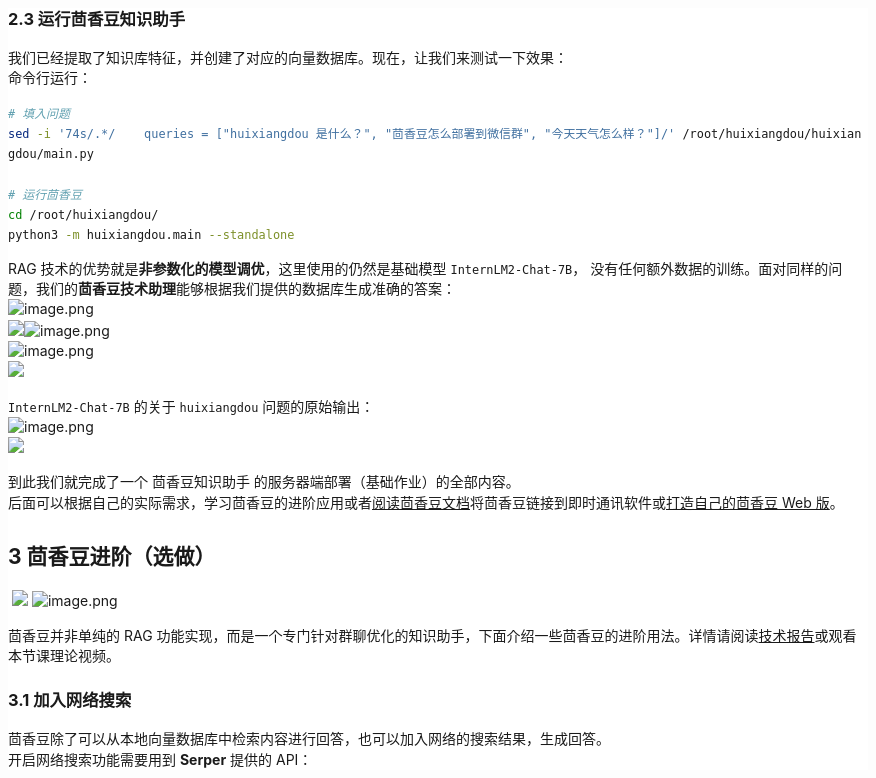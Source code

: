 <a name="e3806c18"></a>
### 2.3 运行茴香豆知识助手

我们已经提取了知识库特征，并创建了对应的向量数据库。现在，让我们来测试一下效果：<br />命令行运行：
```bash
# 填入问题
sed -i '74s/.*/    queries = ["huixiangdou 是什么？", "茴香豆怎么部署到微信群", "今天天气怎么样？"]/' /root/huixiangdou/huixiangdou/main.py

# 运行茴香豆
cd /root/huixiangdou/
python3 -m huixiangdou.main --standalone
```

RAG 技术的优势就是**非参数化的模型调优**，这里使用的仍然是基础模型 `InternLM2-Chat-7B`， 没有任何额外数据的训练。面对同样的问题，我们的**茴香豆技术助理**能够根据我们提供的数据库生成准确的答案：<br />![image.png](https://cdn.nlark.com/yuque/0/2024/png/38497976/1712674251346-f9ed5fa1-e8be-4895-849d-6163e74cbf46.png#averageHue=%23d0d0d0&clientId=u3cbe65bf-c272-4&from=paste&height=179&id=ufa9f18a2&originHeight=224&originWidth=903&originalType=binary&ratio=1.25&rotation=0&showTitle=false&size=153867&status=done&style=none&taskId=ub92317a8-8ed2-4125-86d3-b653acd6edc&title=&width=722.4)<br />![](./imgs/huixiangdou.png#id=RIG3e&originalType=binary&ratio=1&rotation=0&showTitle=false&status=done&style=none&title=)![image.png](https://cdn.nlark.com/yuque/0/2024/png/38497976/1712674260468-1b4b84c6-eb4b-4df5-8931-51f415860763.png#averageHue=%23e0e0e0&clientId=u3cbe65bf-c272-4&from=paste&height=374&id=u97383330&originHeight=468&originWidth=901&originalType=binary&ratio=1.25&rotation=0&showTitle=false&size=210180&status=done&style=none&taskId=uea226efa-813c-49fa-ad9b-ab36adfe994&title=&width=720.8)<br />![image.png](https://cdn.nlark.com/yuque/0/2024/png/38497976/1712674273623-2d45ff66-d1ee-4932-96be-aa9272fb2a93.png#averageHue=%23dedede&clientId=u3cbe65bf-c272-4&from=paste&height=350&id=ue5fff7ce&originHeight=438&originWidth=899&originalType=binary&ratio=1.25&rotation=0&showTitle=false&size=201630&status=done&style=none&taskId=u72a6b99e-577d-4525-9b54-7caee29ea76&title=&width=719.2)<br />![](./imgs/install.png#id=qEQVw&originalType=binary&ratio=1&rotation=0&showTitle=false&status=done&style=none&title=)

`InternLM2-Chat-7B` 的关于 `huixiangdou` 问题的原始输出：<br />![image.png](https://cdn.nlark.com/yuque/0/2024/png/38497976/1712674304955-e8dab1e3-705d-4f7d-b07f-2e0ec16acb0b.png#averageHue=%23dcdcdc&clientId=u3cbe65bf-c272-4&from=paste&height=281&id=u7b576bb7&originHeight=351&originWidth=900&originalType=binary&ratio=1.25&rotation=0&showTitle=false&size=227520&status=done&style=none&taskId=u49633f7c-a03c-4a58-a7ff-a746d6de1b4&title=&width=720)<br />![](./imgs/internlm27b.png#id=Yd8vX&originalType=binary&ratio=1&rotation=0&showTitle=false&status=done&style=none&title=)

到此我们就完成了一个 茴香豆知识助手 的服务器端部署（基础作业）的全部内容。<br />后面可以根据自己的实际需求，学习茴香豆的进阶应用或者[阅读茴香豆文档](https://github.com/InternLM/HuixiangDou/tree/main/docs)将茴香豆链接到即时通讯软件或[打造自己的茴香豆 Web 版](https://github.com/InternLM/HuixiangDou/tree/main/web)。

<a name="90632d2f"></a>
## 3 茴香豆进阶（选做）

   ![](imgs/overall.png#id=aL2rI&originalType=binary&ratio=1&rotation=0&showTitle=false&status=done&style=none&title=) ![image.png](https://cdn.nlark.com/yuque/0/2024/png/38497976/1712674334056-8890d775-30f1-4a58-96d2-321686e2ddf4.png#averageHue=%232c982b&clientId=u3cbe65bf-c272-4&from=paste&height=217&id=u2a06701b&originHeight=271&originWidth=156&originalType=binary&ratio=1.25&rotation=0&showTitle=false&size=22587&status=done&style=none&taskId=ub09b070f-6016-4b62-8976-0ee74612a79&title=&width=124.8)

茴香豆并非单纯的 RAG 功能实现，而是一个专门针对群聊优化的知识助手，下面介绍一些茴香豆的进阶用法。详情请阅读[技术报告](https://arxiv.org/abs/2401.08772)或观看本节课理论视频。

<a name="6e738709"></a>
### 3.1 加入网络搜索
茴香豆除了可以从本地向量数据库中检索内容进行回答，也可以加入网络的搜索结果，生成回答。<br />开启网络搜索功能需要用到 **Serper** 提供的 API：
